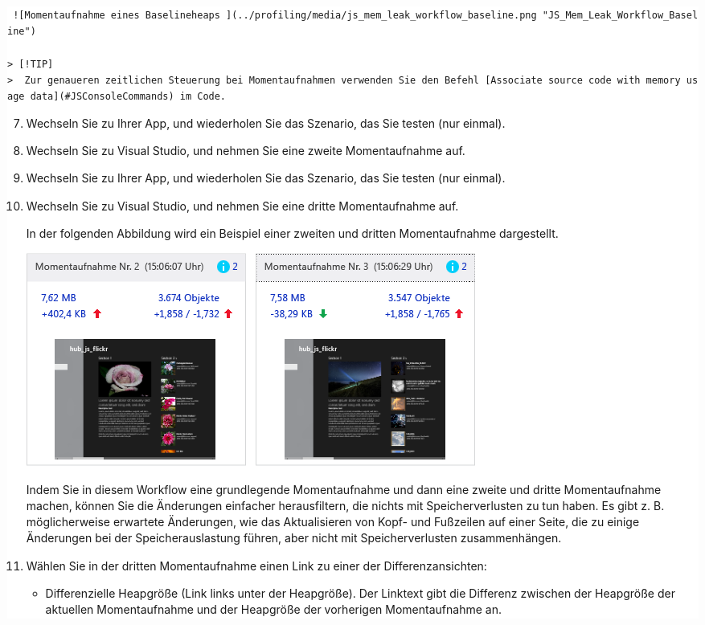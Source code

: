      ![Momentaufnahme eines Baselineheaps ](../profiling/media/js_mem_leak_workflow_baseline.png "JS_Mem_Leak_Workflow_Baseline")  
  
    > [!TIP]
    >  Zur genaueren zeitlichen Steuerung bei Momentaufnahmen verwenden Sie den Befehl [Associate source code with memory usage data](#JSConsoleCommands) im Code.  
  
7.  Wechseln Sie zu Ihrer App, und wiederholen Sie das Szenario, das Sie testen (nur einmal).  
  
8.  Wechseln Sie zu Visual Studio, und nehmen Sie eine zweite Momentaufnahme auf.  
  
9. Wechseln Sie zu Ihrer App, und wiederholen Sie das Szenario, das Sie testen (nur einmal).  
  
10. Wechseln Sie zu Visual Studio, und nehmen Sie eine dritte Momentaufnahme auf.  
  
     In der folgenden Abbildung wird ein Beispiel einer zweiten und dritten Momentaufnahme dargestellt.  
  
     ![Zweite und dritte Momentaufnahme](../profiling/media/js_mem_leak_workflow.png "JS_Mem_Leak_Workflow")  
  
     Indem Sie in diesem Workflow eine grundlegende Momentaufnahme und dann eine zweite und dritte Momentaufnahme machen, können Sie die Änderungen einfacher herausfiltern, die nichts mit Speicherverlusten zu tun haben. Es gibt z. B. möglicherweise erwartete Änderungen, wie das Aktualisieren von Kopf- und Fußzeilen auf einer Seite, die zu einige Änderungen bei der Speicherauslastung führen, aber nicht mit Speicherverlusten zusammenhängen.  
  
11. Wählen Sie in der dritten Momentaufnahme einen Link zu einer der Differenzansichten:  
  
    -   Differenzielle Heapgröße (Link links unter der Heapgröße). Der Linktext gibt die Differenz zwischen der Heapgröße der aktuellen Momentaufnahme und der Heapgröße der vorherigen Momentaufnahme an.  
  